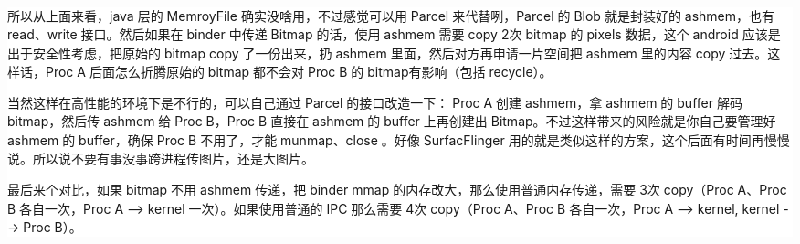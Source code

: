 
所以从上面来看，java 层的 MemroyFile 确实没啥用，不过感觉可以用 Parcel 来代替咧，Parcel 的 Blob 就是封装好的 ashmem，也有 read、write 接口。然后如果在 binder 中传递 Bitmap 的话，使用 ashmem 需要 copy 2次 bitmap 的 pixels 数据，这个 android 应该是出于安全性考虑，把原始的 bitmap copy 了一份出来，扔 ashmem 里面，然后对方再申请一片空间把 ashmem 里的内容 copy 过去。这样话，Proc A 后面怎么折腾原始的 bitmap 都不会对 Proc B 的 bitmap有影响（包括 recycle）。

当然这样在高性能的环境下是不行的，可以自己通过 Parcel 的接口改造一下： Proc A 创建 ashmem，拿 ashmem 的 buffer 解码 bitmap，然后传 ashmem 给 Proc B，Proc B 直接在 ashmem 的 buffer 上再创建出 Bitmap。不过这样带来的风险就是你自己要管理好 ashmem 的 buffer，确保 Proc B 不用了，才能 munmap、close 。好像 SurfacFlinger 用的就是类似这样的方案，这个后面有时间再慢慢说。所以说不要有事没事跨进程传图片，还是大图片。


最后来个对比，如果 bitmap 不用 ashmem 传递，把 binder mmap 的内存改大，那么使用普通内存传递，需要 3次 copy（Proc A、Proc B 各自一次，Proc A --> kernel 一次）。如果使用普通的 IPC 那么需要 4次 copy（Proc A、Proc B 各自一次，Proc A --> kernel, kernel --> Proc B）。


